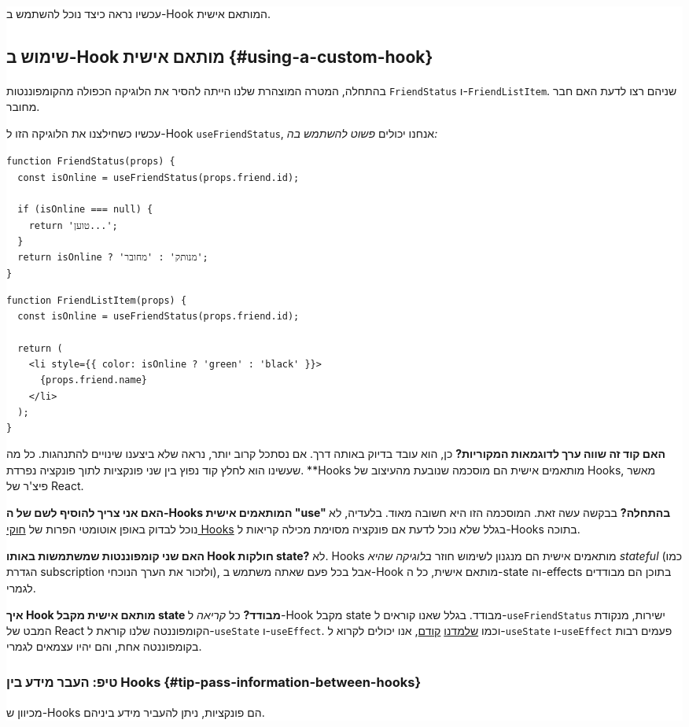 עכשיו נראה כיצד נוכל להשתמש ב-Hook המותאם אישית.

## שימוש ב-Hook מותאם אישית {#using-a-custom-hook}

בהתחלה, המטרה המוצהרת שלנו הייתה להסיר את הלוגיקה הכפולה מהקומפוננטות `FriendStatus` ו-`FriendListItem`. שניהם רצו לדעת האם חבר מחובר.

עכשיו כשחילצנו את הלוגיקה הזו ל-Hook `useFriendStatus`, אנחנו יכולים *פשוט להשתמש בה:*

```js{2}
function FriendStatus(props) {
  const isOnline = useFriendStatus(props.friend.id);

  if (isOnline === null) {
    return 'טוען...';
  }
  return isOnline ? 'מנותק' : 'מחובר';
}
```

```js{2}
function FriendListItem(props) {
  const isOnline = useFriendStatus(props.friend.id);

  return (
    <li style={{ color: isOnline ? 'green' : 'black' }}>
      {props.friend.name}
    </li>
  );
}
```

**האם קוד זה שווה ערך לדוגמאות המקוריות?** כן, הוא עובד בדיוק באותה דרך. אם נסתכל קרוב יותר, נראה שלא ביצענו שינויים להתנהגות. כל מה שעשינו הוא לחלץ קוד נפוץ בין שני פונקציות לתוך פונקציה נפרדת. **Hooks מותאמים אישית הם מוסכמה שנובעת מהעיצוב של Hooks, מאשר פיצ'ר של React.

**האם אני צריך להוסיף לשם של ה-Hooks המותאמים אישית "use" בהתחלה?** בבקשה עשה זאת. המוסכמה הזו היא חשובה מאוד. בלעדיה, לא נוכל לבדוק באופן אוטומטי הפרות של [חוקי Hooks](/docs/hooks-rules.html) בגלל שלא נוכל לדעת אם פונקציה מסוימת מכילה קריאות ל-Hooks בתוכה.

**האם שני קומפוננטות שמשתמשות באותו Hook חולקות state?** לא. Hooks מותאמים אישית הם מנגנון לשימוש חוזר *בלוגיקה שהיא stateful* (כמו הגדרת subscription ולזכור את הערך הנוכחי), אבל בכל פעם שאתה משתמש ב-Hook מותאם אישית, כל ה-state וה-effects בתוכן הם מבודדים לגמרי.

**איך Hook מותאם אישית מקבל state מבודד?** כל *קריאה* ל-Hook מקבל state מבודד. בגלל שאנו קוראים ל-`useFriendStatus` ישירות, מנקודת המבט של React הקומפוננטה שלנו קוראת ל-`useState` ו-`useEffect`. וכמו [שלמדנו](/docs/hooks-state.html#tip-using-multiple-state-variables) [קודם](/docs/hooks-effect.html#tip-use-multiple-effects-to-separate-concerns), אנו יכולים לקרוא ל-`useState` ו-`useEffect` פעמים רבות בקומפוננטה אחת, והם יהיו עצמאים לגמרי.

### טיפ: העבר מידע בין Hooks {#tip-pass-information-between-hooks}

מכיוון ש-Hooks הם פונקציות, ניתן להעביר מידע ביניהם.
